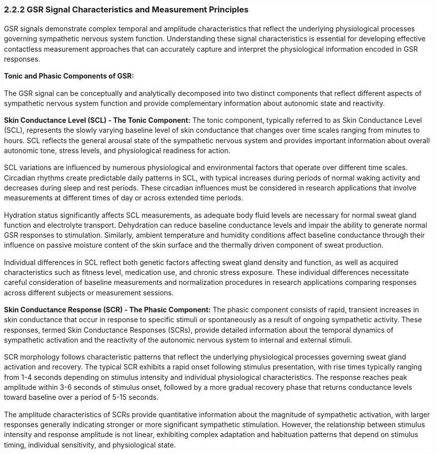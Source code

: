 ### 2.2.2 GSR Signal Characteristics and Measurement Principles

GSR signals demonstrate complex temporal and amplitude characteristics that reflect the underlying physiological processes governing sympathetic nervous system function. Understanding these signal characteristics is essential for developing effective contactless measurement approaches that can accurately capture and interpret the physiological information encoded in GSR responses.

**Tonic and Phasic Components of GSR:**

The GSR signal can be conceptually and analytically decomposed into two distinct components that reflect different aspects of sympathetic nervous system function and provide complementary information about autonomic state and reactivity.

**Skin Conductance Level (SCL) - The Tonic Component:**
The tonic component, typically referred to as Skin Conductance Level (SCL), represents the slowly varying baseline level of skin conductance that changes over time scales ranging from minutes to hours. SCL reflects the general arousal state of the sympathetic nervous system and provides important information about overall autonomic tone, stress levels, and physiological readiness for action.

SCL variations are influenced by numerous physiological and environmental factors that operate over different time scales. Circadian rhythms create predictable daily patterns in SCL, with typical increases during periods of normal waking activity and decreases during sleep and rest periods. These circadian influences must be considered in research applications that involve measurements at different times of day or across extended time periods.

Hydration status significantly affects SCL measurements, as adequate body fluid levels are necessary for normal sweat gland function and electrolyte transport. Dehydration can reduce baseline conductance levels and impair the ability to generate normal GSR responses to stimulation. Similarly, ambient temperature and humidity conditions affect baseline conductance through their influence on passive moisture content of the skin surface and the thermally driven component of sweat production.

Individual differences in SCL reflect both genetic factors affecting sweat gland density and function, as well as acquired characteristics such as fitness level, medication use, and chronic stress exposure. These individual differences necessitate careful consideration of baseline measurements and normalization procedures in research applications comparing responses across different subjects or measurement sessions.

**Skin Conductance Response (SCR) - The Phasic Component:**
The phasic component consists of rapid, transient increases in skin conductance that occur in response to specific stimuli or spontaneously as a result of ongoing sympathetic activity. These responses, termed Skin Conductance Responses (SCRs), provide detailed information about the temporal dynamics of sympathetic activation and the reactivity of the autonomic nervous system to internal and external stimuli.

SCR morphology follows characteristic patterns that reflect the underlying physiological processes governing sweat gland activation and recovery. The typical SCR exhibits a rapid onset following stimulus presentation, with rise times typically ranging from 1-4 seconds depending on stimulus intensity and individual physiological characteristics. The response reaches peak amplitude within 3-6 seconds of stimulus onset, followed by a more gradual recovery phase that returns conductance levels toward baseline over a period of 5-15 seconds.

The amplitude characteristics of SCRs provide quantitative information about the magnitude of sympathetic activation, with larger responses generally indicating stronger or more significant sympathetic stimulation. However, the relationship between stimulus intensity and response amplitude is not linear, exhibiting complex adaptation and habituation patterns that depend on stimulus timing, individual sensitivity, and physiological state.
